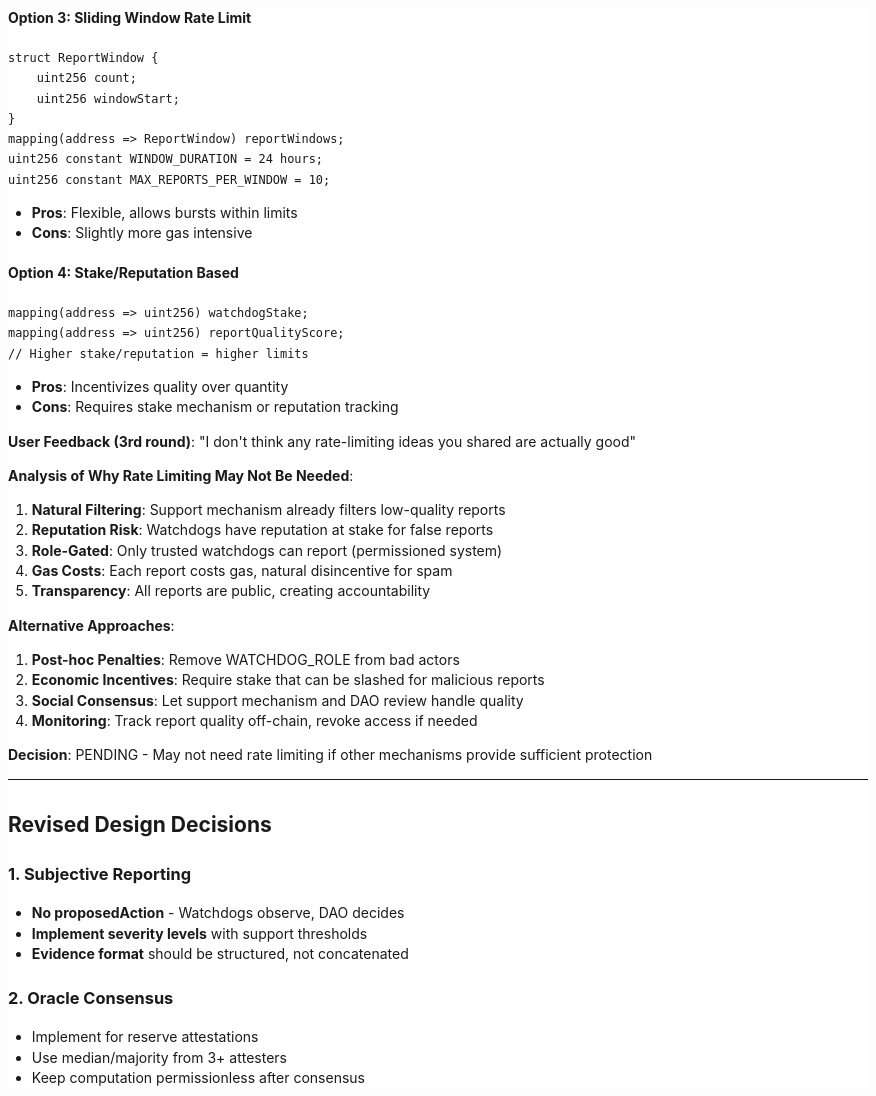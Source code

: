 #### Option 3: Sliding Window Rate Limit
```solidity
struct ReportWindow {
    uint256 count;
    uint256 windowStart;
}
mapping(address => ReportWindow) reportWindows;
uint256 constant WINDOW_DURATION = 24 hours;
uint256 constant MAX_REPORTS_PER_WINDOW = 10;
```
- **Pros**: Flexible, allows bursts within limits
- **Cons**: Slightly more gas intensive

#### Option 4: Stake/Reputation Based
```solidity
mapping(address => uint256) watchdogStake;
mapping(address => uint256) reportQualityScore;
// Higher stake/reputation = higher limits
```
- **Pros**: Incentivizes quality over quantity
- **Cons**: Requires stake mechanism or reputation tracking

**User Feedback (3rd round)**: "I don't think any rate-limiting ideas you shared are actually good"

**Analysis of Why Rate Limiting May Not Be Needed**:
1. **Natural Filtering**: Support mechanism already filters low-quality reports
2. **Reputation Risk**: Watchdogs have reputation at stake for false reports
3. **Role-Gated**: Only trusted watchdogs can report (permissioned system)
4. **Gas Costs**: Each report costs gas, natural disincentive for spam
5. **Transparency**: All reports are public, creating accountability

**Alternative Approaches**:
1. **Post-hoc Penalties**: Remove WATCHDOG_ROLE from bad actors
2. **Economic Incentives**: Require stake that can be slashed for malicious reports
3. **Social Consensus**: Let support mechanism and DAO review handle quality
4. **Monitoring**: Track report quality off-chain, revoke access if needed

**Decision**: PENDING - May not need rate limiting if other mechanisms provide sufficient protection

---

## Revised Design Decisions

### 1. Subjective Reporting
- **No proposedAction** - Watchdogs observe, DAO decides
- **Implement severity levels** with support thresholds
- **Evidence format** should be structured, not concatenated

### 2. Oracle Consensus
- Implement for reserve attestations
- Use median/majority from 3+ attesters
- Keep computation permissionless after consensus
